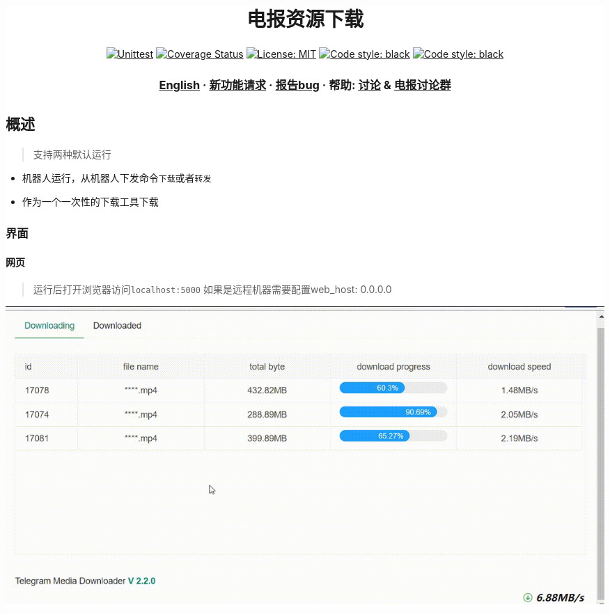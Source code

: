 
<h1 align="center">电报资源下载</h1>

<p align="center">
<a href="https://github.com/tangyoha/telegram_media_downloader/actions"><img alt="Unittest" src="https://github.com/tangyoha/telegram_media_downloader/workflows/Unittest/badge.svg"></a>
<a href="https://codecov.io/gh/tangyoha/telegram_media_downloader"><img alt="Coverage Status" src="https://codecov.io/gh/tangyoha/telegram_media_downloader/branch/master/graph/badge.svg"></a>
<a href="https://github.com/tangyoha/telegram_media_downloader/blob/master/LICENSE"><img alt="License: MIT" src="https://black.readthedocs.io/en/stable/_static/license.svg"></a>
<a href="https://github.com/python/black"><img alt="Code style: black" src="https://img.shields.io/badge/code%20style-black-000000.svg"></a>
<a href="https://github.com/tangyoha/telegram_media_downloader/releases">
<img alt="Code style: black" src="https://img.shields.io/github/v/release/tangyoha/telegram_media_downloader?display_name=tag">
</a>
</p>

<h3 align="center">
  <a href="./README.md">English</a><span> · </span>
  <a href="https://github.com/tangyoha/telegram_media_downloader/discussions/categories/ideas">新功能请求</a>
  <span> · </span>
  <a href="https://github.com/tangyoha/telegram_media_downloader/issues">报告bug</a>
  <span> · </span>
  帮助: <a href="https://github.com/tangyoha/telegram_media_downloader/discussions">讨论</a>
  <span> & </span>
  <a href="https://t.me/TeegramMediaDownload">电报讨论群</a>
</h3>

## 概述

> 支持两种默认运行

* 机器人运行，从机器人下发命令`下载`或者`转发`

* 作为一个一次性的下载工具下载

### 界面

#### 网页

> 运行后打开浏览器访问`localhost:5000`
> 如果是远程机器需要配置web_host: 0.0.0.0

<img alt="Code style: black" style="width:60%  high:60%" src="./screenshot/web_ui.gif"/>
